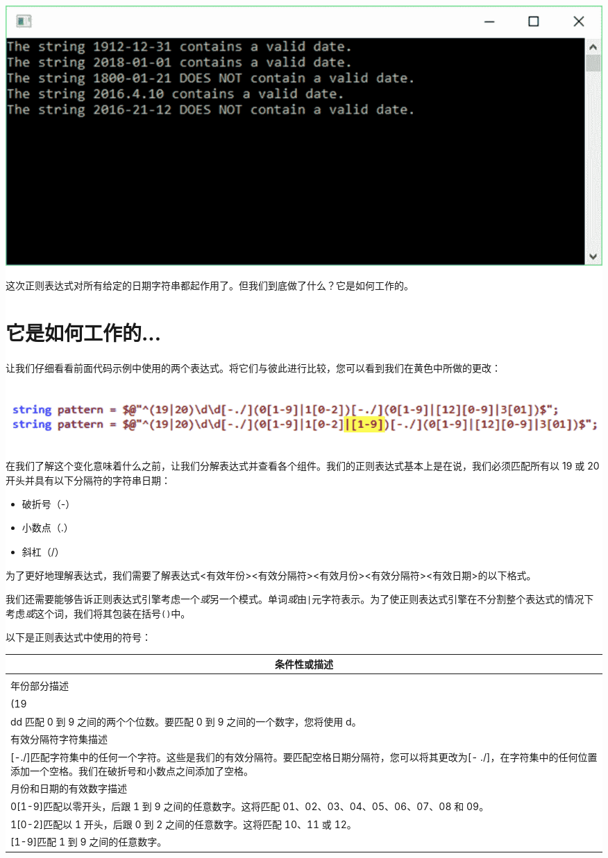![](img/image_05_009.png)

这次正则表达式对所有给定的日期字符串都起作用了。但我们到底做了什么？它是如何工作的。

# 它是如何工作的...

让我们仔细看看前面代码示例中使用的两个表达式。将它们与彼此进行比较，您可以看到我们在黄色中所做的更改：

![](img/image_05_010.png)

在我们了解这个变化意味着什么之前，让我们分解表达式并查看各个组件。我们的正则表达式基本上是在说，我们必须匹配所有以 19 或 20 开头并具有以下分隔符的字符串日期：

+   破折号（-）

+   小数点（.）

+   斜杠（/）

为了更好地理解表达式，我们需要了解表达式<有效年份><有效分隔符><有效月份><有效分隔符><有效日期>的以下格式。

我们还需要能够告诉正则表达式引擎考虑一个*或*另一个模式。单词*或*由`|`元字符表示。为了使正则表达式引擎在不分割整个表达式的情况下考虑*或*这个词，我们将其包装在括号`()`中。

以下是正则表达式中使用的符号：

| 条件性或描述 |
| --- |
| | 这表示*或*元字符。 |
| 年份部分描述 |
| (19 | 20)只允许 19 或 20 |
| dd 匹配 0 到 9 之间的两个个位数。要匹配 0 到 9 之间的一个数字，您将使用 d。 |
| 有效分隔符字符集描述 |
| [-./]匹配字符集中的任何一个字符。这些是我们的有效分隔符。要匹配空格日期分隔符，您可以将其更改为[- ./]，在字符集中的任何位置添加一个空格。我们在破折号和小数点之间添加了空格。 |
| 月份和日期的有效数字描述 |
| 0[1-9]匹配以零开头，后跟 1 到 9 之间的任意数字。这将匹配 01、02、03、04、05、06、07、08 和 09。 |
| 1[0-2]匹配以 1 开头，后跟 0 到 2 之间的任意数字。这将匹配 10、11 或 12。 |
| [1-9]匹配 1 到 9 之间的任意数字。 |